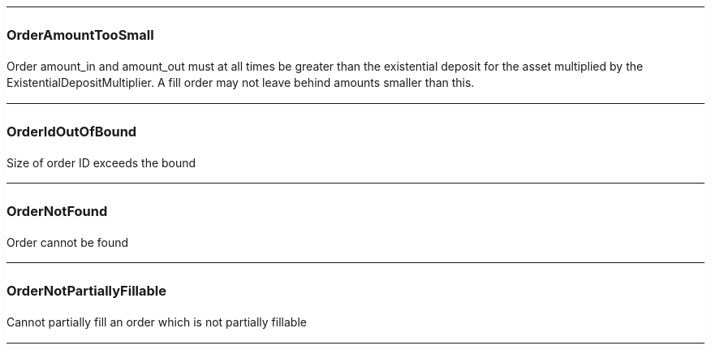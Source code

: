 ---------
### OrderAmountTooSmall
Order amount_in and amount_out must at all times be greater than the existential deposit
for the asset multiplied by the ExistentialDepositMultiplier.
A fill order may not leave behind amounts smaller than this.

---------
### OrderIdOutOfBound
Size of order ID exceeds the bound

---------
### OrderNotFound
Order cannot be found

---------
### OrderNotPartiallyFillable
Cannot partially fill an order which is not partially fillable

---------